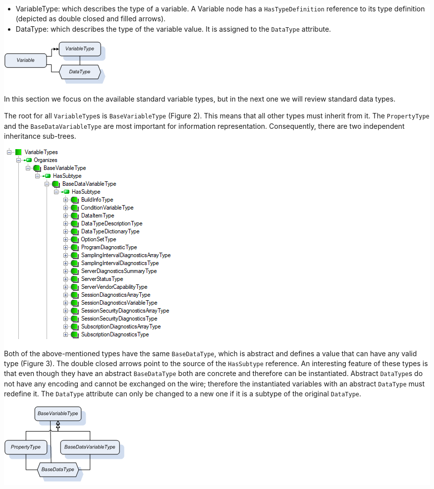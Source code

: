 - VariableType:  which describes the type of a variable.  A Variable node has a `HasTypeDefinition` reference to its type definition (depicted as double closed and filled arrows).
- DataType: which describes the type of the variable value. It is assigned to the `DataType` attribute.

![Figure 1 Variable types relationship](../CommonResources/Media/SemanticData/StandardInformationModel.VariableType.png)

In this section we focus on the available standard variable types, but in the next one we will review standard data types.

The root for all `VariableType`s is `BaseVariableType` (Figure 2). This means that all other types must inherit from it. The `PropertyType` and the `BaseDataVariableType` are most important for information representation. Consequently, there are two independent inheritance sub-trees.

![Figure 2 `VariableType`s inheritance hierarchy exposed by the server](../CommonResources/Media/SemanticData/StandardInformationModel.VariableTypesInheritanceHierarchy.PNG)

Both of the above-mentioned types have the same `BaseDataType`, which is abstract and defines a value that can have any valid type (Figure 3).  The double closed arrows point to the source of the `HasSubtype` reference. An interesting feature of these types is that even though they have an abstract `BaseDataType` both are concrete and therefore can be instantiated. Abstract `DataType`s do not have any encoding and cannot be exchanged on the wire; therefore the instantiated variables with an abstract `DataType` must redefine it. The `DataType` attribute can only be changed to a new one if it is a subtype of the original `DataType`.

![Figure 3 BaseDataType association](../CommonResources/Media/SemanticData/StandardInformationModel.BaseDataTypeAssociation.png)
